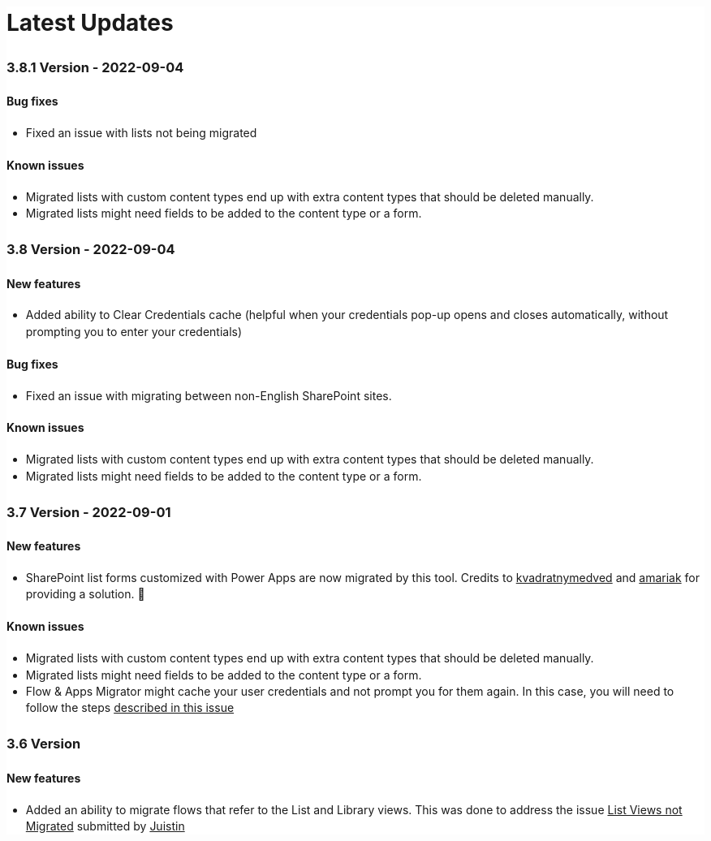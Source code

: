 # Latest Updates
### 3.8.1 Version - 2022-09-04

#### Bug fixes
- Fixed an issue with lists not being migrated

#### Known issues
- Migrated lists with custom content types end up with extra content types that should be deleted manually.
- Migrated lists might need fields to be added to the content type or a form.



### 3.8 Version - 2022-09-04

#### New features
- Added ability to Clear Credentials cache (helpful when your credentials pop-up opens and closes automatically, without prompting you to enter your credentials)

#### Bug fixes
- Fixed an issue with migrating between non-English SharePoint sites. 

#### Known issues
- Migrated lists with custom content types end up with extra content types that should be deleted manually.
- Migrated lists might need fields to be added to the content type or a form.


### 3.7 Version - 2022-09-01

#### New features
- SharePoint list forms customized with Power Apps are now migrated by this tool. Credits to [kvadratnymedved](https://github.com/kvadratnymedved) and [amariak](https://github.com/amariak) for providing a solution. 🙏

#### Known issues
- Migrated lists with custom content types end up with extra content types that should be deleted manually.
- Migrated lists might need fields to be added to the content type or a form.
- Flow & Apps Migrator might cache your user credentials and not prompt you for them again. In this case, you will need to follow the steps [described in this issue](https://github.com/Zerg00s/FlowPowerAppsMigrator/issues/25)


### 3.6 Version 

#### New features
- Added an ability to migrate flows that refer to the List and Library views. This was done to address the issue [List Views not Migrated](https://github.com/Zerg00s/FlowPowerAppsMigrator/issues/22) submitted by [Juistin](https://github.com/C2C-Justin)
